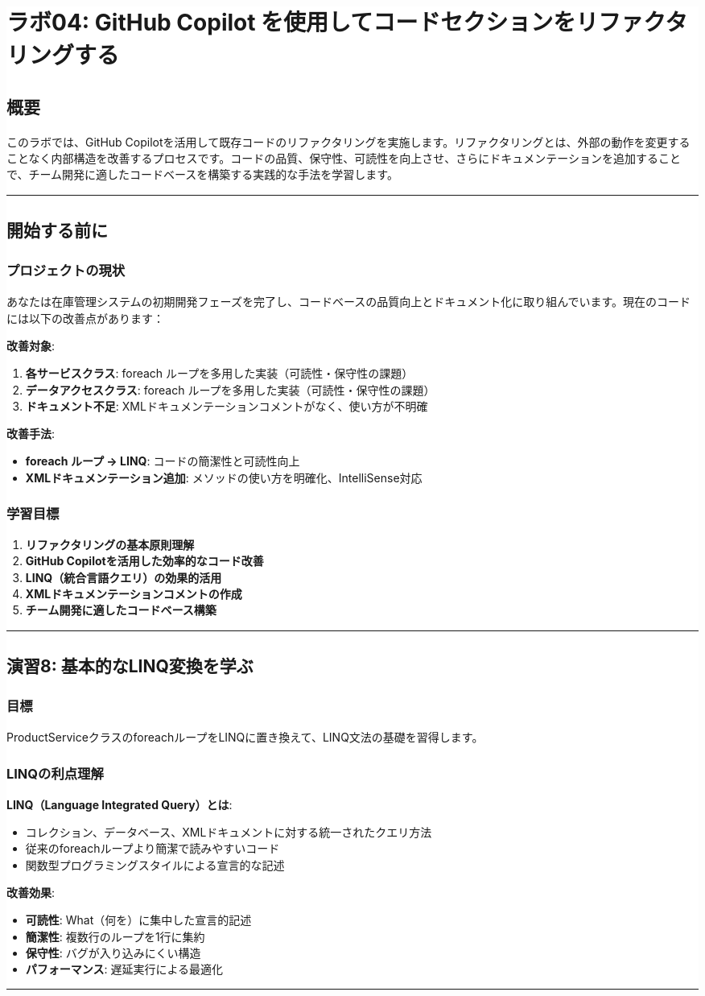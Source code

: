 # ラボ04: GitHub Copilot を使用してコードセクションをリファクタリングする

## 概要

このラボでは、GitHub Copilotを活用して既存コードのリファクタリングを実施します。リファクタリングとは、外部の動作を変更することなく内部構造を改善するプロセスです。コードの品質、保守性、可読性を向上させ、さらにドキュメンテーションを追加することで、チーム開発に適したコードベースを構築する実践的な手法を学習します。

---

## 開始する前に

### プロジェクトの現状

あなたは在庫管理システムの初期開発フェーズを完了し、コードベースの品質向上とドキュメント化に取り組んでいます。現在のコードには以下の改善点があります：

**改善対象**:
1. **各サービスクラス**: foreach ループを多用した実装（可読性・保守性の課題）
2. **データアクセスクラス**: foreach ループを多用した実装（可読性・保守性の課題）
3. **ドキュメント不足**: XMLドキュメンテーションコメントがなく、使い方が不明確

**改善手法**:
- **foreach ループ → LINQ**: コードの簡潔性と可読性向上
- **XMLドキュメンテーション追加**: メソッドの使い方を明確化、IntelliSense対応

### 学習目標

1. **リファクタリングの基本原則理解**
2. **GitHub Copilotを活用した効率的なコード改善**
3. **LINQ（統合言語クエリ）の効果的活用**
4. **XMLドキュメンテーションコメントの作成**
5. **チーム開発に適したコードベース構築**

---

## 演習8: 基本的なLINQ変換を学ぶ

### 目標
ProductServiceクラスのforeachループをLINQに置き換えて、LINQ文法の基礎を習得します。

### LINQの利点理解

**LINQ（Language Integrated Query）とは**:
- コレクション、データベース、XMLドキュメントに対する統一されたクエリ方法
- 従来のforeachループより簡潔で読みやすいコード
- 関数型プログラミングスタイルによる宣言的な記述

**改善効果**:
- **可読性**: What（何を）に集中した宣言的記述
- **簡潔性**: 複数行のループを1行に集約
- **保守性**: バグが入り込みにくい構造
- **パフォーマンス**: 遅延実行による最適化

---